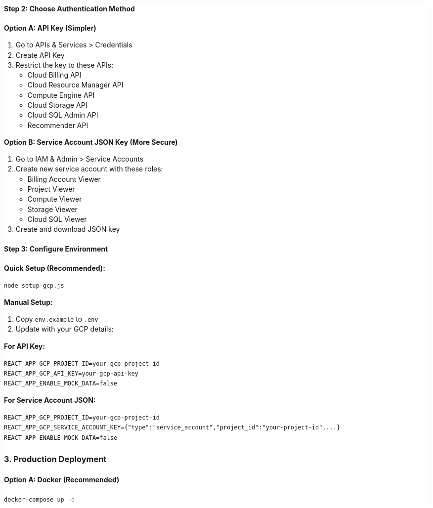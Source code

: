 #### **Step 2: Choose Authentication Method**

**Option A: API Key (Simpler)**
1. Go to APIs & Services > Credentials
2. Create API Key
3. Restrict the key to these APIs:
   - Cloud Billing API
   - Cloud Resource Manager API
   - Compute Engine API
   - Cloud Storage API
   - Cloud SQL Admin API
   - Recommender API

**Option B: Service Account JSON Key (More Secure)**
1. Go to IAM & Admin > Service Accounts
2. Create new service account with these roles:
   - Billing Account Viewer
   - Project Viewer
   - Compute Viewer
   - Storage Viewer
   - Cloud SQL Viewer
3. Create and download JSON key

#### **Step 3: Configure Environment**

**Quick Setup (Recommended):**
```bash
node setup-gcp.js
```

**Manual Setup:**
1. Copy `env.example` to `.env`
2. Update with your GCP details:

**For API Key:**
```env
REACT_APP_GCP_PROJECT_ID=your-gcp-project-id
REACT_APP_GCP_API_KEY=your-gcp-api-key
REACT_APP_ENABLE_MOCK_DATA=false
```

**For Service Account JSON:**
```env
REACT_APP_GCP_PROJECT_ID=your-gcp-project-id
REACT_APP_GCP_SERVICE_ACCOUNT_KEY={"type":"service_account","project_id":"your-project-id",...}
REACT_APP_ENABLE_MOCK_DATA=false
```

### **3. Production Deployment**

#### **Option A: Docker (Recommended)**
```bash
docker-compose up -d
```
